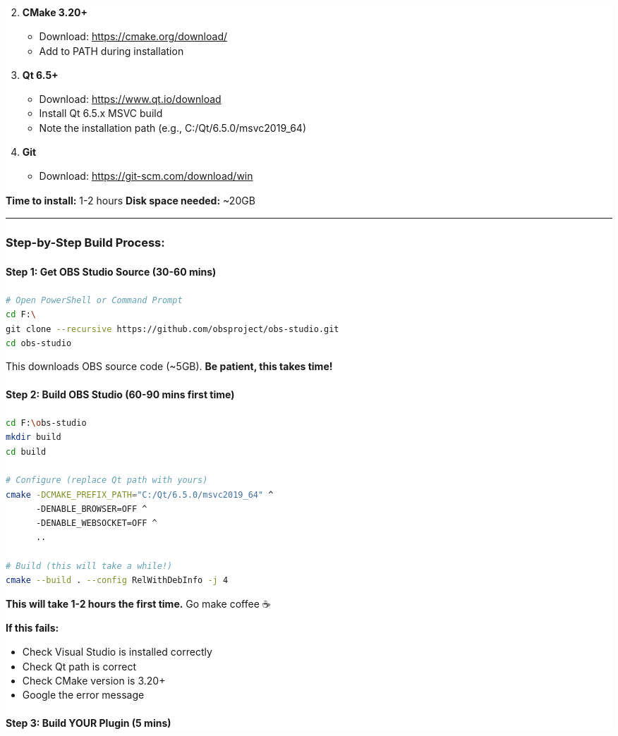 2. **CMake 3.20+**
   - Download: https://cmake.org/download/
   - Add to PATH during installation

3. **Qt 6.5+**
   - Download: https://www.qt.io/download
   - Install Qt 6.5.x MSVC build
   - Note the installation path (e.g., C:/Qt/6.5.0/msvc2019_64)

4. **Git**
   - Download: https://git-scm.com/download/win

**Time to install:** 1-2 hours
**Disk space needed:** ~20GB

---

### Step-by-Step Build Process:

#### Step 1: Get OBS Studio Source (30-60 mins)

```bash
# Open PowerShell or Command Prompt
cd F:\
git clone --recursive https://github.com/obsproject/obs-studio.git
cd obs-studio
```

This downloads OBS source code (~5GB). **Be patient, this takes time!**

#### Step 2: Build OBS Studio (60-90 mins first time)

```bash
cd F:\obs-studio
mkdir build
cd build

# Configure (replace Qt path with yours)
cmake -DCMAKE_PREFIX_PATH="C:/Qt/6.5.0/msvc2019_64" ^
      -DENABLE_BROWSER=OFF ^
      -DENABLE_WEBSOCKET=OFF ^
      ..

# Build (this will take a while!)
cmake --build . --config RelWithDebInfo -j 4
```

**This will take 1-2 hours the first time.** Go make coffee ☕

**If this fails:**
- Check Visual Studio is installed correctly
- Check Qt path is correct
- Check CMake version is 3.20+
- Google the error message

#### Step 3: Build YOUR Plugin (5 mins)
